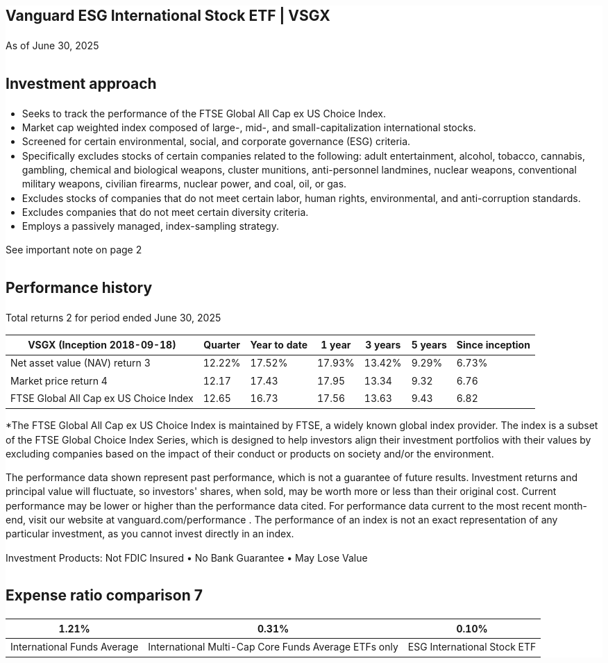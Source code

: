 ## Vanguard ESG International Stock ETF    |  VSGX

As of June 30, 2025

## Investment approach

- Seeks to track the performance of the FTSE Global All Cap ex US Choice Index.
- Market cap weighted index composed of large-, mid-, and small-capitalization international stocks.
- Screened for certain environmental, social, and corporate governance (ESG) criteria.
- Specifically excludes stocks of certain companies related to the following: adult entertainment, alcohol, tobacco, cannabis, gambling, chemical and biological weapons, cluster munitions, anti-personnel landmines, nuclear weapons, conventional military weapons, civilian firearms, nuclear power, and coal, oil, or gas.
- Excludes stocks of companies that do not meet certain labor, human rights, environmental, and anti-corruption standards.
- Excludes companies that do not meet certain diversity criteria.
- Employs a passively managed, index-sampling strategy.

See important note on page 2

## Performance history

Total returns   2  for period ended June 30, 2025

| VSGX (Inception 2018-09-18)            | Quarter   | Year to date   | 1 year   | 3 years   | 5 years   | Since inception   |
|----------------------------------------|-----------|----------------|----------|-----------|-----------|-------------------|
| Net asset value (NAV) return 3         | 12.22%    | 17.52%         | 17.93%   | 13.42%    | 9.29%     | 6.73%             |
| Market price return 4                  | 12.17     | 17.43          | 17.95    | 13.34     | 9.32      | 6.76              |
| FTSE Global All Cap ex US Choice Index | 12.65     | 16.73          | 17.56    | 13.63     | 9.43      | 6.82              |

*The FTSE Global All Cap ex US Choice Index is maintained by FTSE, a widely known global index provider. The index is a subset of the FTSE Global Choice Index Series, which is designed to help investors align their investment portfolios with their values by excluding companies based on the impact of their conduct or products on society and/or the environment.

The performance data shown represent past performance, which is not a guarantee of future results. Investment returns and principal value will fluctuate, so investors' shares, when sold, may be worth more or less than their original cost. Current performance may be lower or higher than the performance data cited. For performance data current to the most recent month-end, visit our website at vanguard.com/performance  . The performance of an index is not an exact representation of any particular investment, as you cannot invest directly in an index.

Investment Products: Not FDIC Insured • No Bank Guarantee • May Lose Value

## Expense ratio comparison   7

| 1.21%                       | 0.31%                                                | 0.10%                       |
|-----------------------------|------------------------------------------------------|-----------------------------|
| International Funds Average | International Multi-Cap Core Funds Average ETFs only | ESG International Stock ETF |
